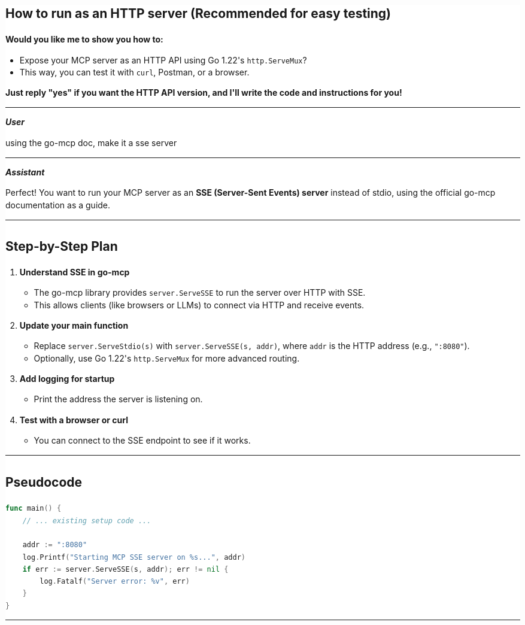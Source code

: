 ## How to run as an HTTP server (Recommended for easy testing)

**Would you like me to show you how to:**
- Expose your MCP server as an HTTP API using Go 1.22's `http.ServeMux`?
- This way, you can test it with `curl`, Postman, or a browser.

**Just reply "yes" if you want the HTTP API version, and I'll write the code and instructions for you!**

---

_**User**_

using the go-mcp doc, make it a sse server

---

_**Assistant**_

Perfect! You want to run your MCP server as an **SSE (Server-Sent Events) server** instead of stdio, using the official go-mcp documentation as a guide.

---

## Step-by-Step Plan

1. **Understand SSE in go-mcp**
   - The go-mcp library provides `server.ServeSSE` to run the server over HTTP with SSE.
   - This allows clients (like browsers or LLMs) to connect via HTTP and receive events.

2. **Update your main function**
   - Replace `server.ServeStdio(s)` with `server.ServeSSE(s, addr)`, where `addr` is the HTTP address (e.g., `":8080"`).
   - Optionally, use Go 1.22's `http.ServeMux` for more advanced routing.

3. **Add logging for startup**
   - Print the address the server is listening on.

4. **Test with a browser or curl**
   - You can connect to the SSE endpoint to see if it works.

---

## Pseudocode

```go
func main() {
    // ... existing setup code ...

    addr := ":8080"
    log.Printf("Starting MCP SSE server on %s...", addr)
    if err := server.ServeSSE(s, addr); err != nil {
        log.Fatalf("Server error: %v", err)
    }
}
```

---
